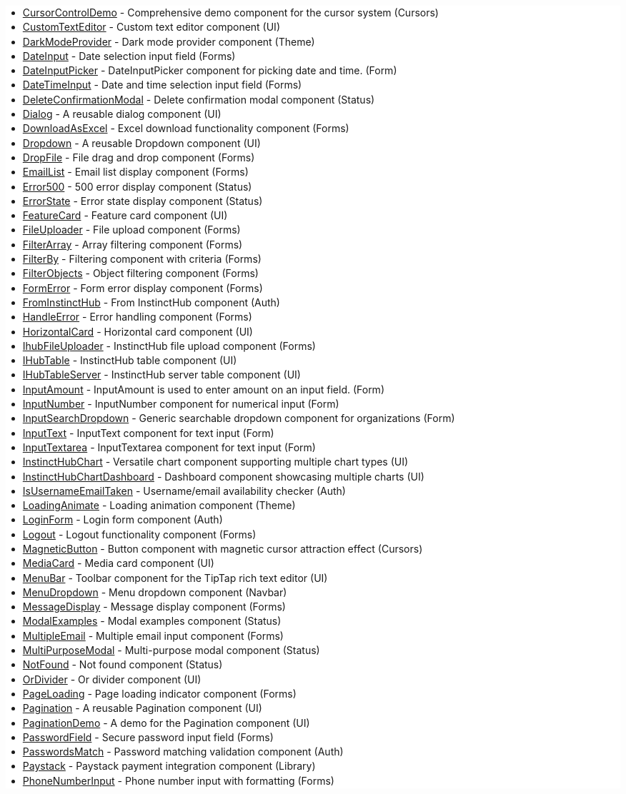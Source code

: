 - [CursorControlDemo](./components/CursorControlDemo.md) - Comprehensive demo component for the cursor system (Cursors)
- [CustomTextEditor](./components/CustomTextEditor.md) - Custom text editor component (UI)
- [DarkModeProvider](./components/DarkModeProvider.md) - Dark mode provider component (Theme)
- [DateInput](./components/DateInput.md) - Date selection input field (Forms)
- [DateInputPicker](./components/DateInputPicker.md) - DateInputPicker component for picking date and time. (Form)
- [DateTimeInput](./components/DateTimeInput.md) - Date and time selection input field (Forms)
- [DeleteConfirmationModal](./components/DeleteConfirmationModal.md) - Delete confirmation modal component (Status)
- [Dialog](./components/Dialog.md) - A reusable dialog component (UI)
- [DownloadAsExcel](./components/DownloadAsExcel.md) - Excel download functionality component (Forms)
- [Dropdown](./components/Dropdown.md) - A reusable Dropdown component (UI)
- [DropFile](./components/DropFile.md) - File drag and drop component (Forms)
- [EmailList](./components/EmailList.md) - Email list display component (Forms)
- [Error500](./components/Error500.md) - 500 error display component (Status)
- [ErrorState](./components/ErrorState.md) - Error state display component (Status)
- [FeatureCard](./components/FeatureCard.md) - Feature card component (UI)
- [FileUploader](./components/FileUploader.md) - File upload component (Forms)
- [FilterArray](./components/FilterArray.md) - Array filtering component (Forms)
- [FilterBy](./components/FilterBy.md) - Filtering component with criteria (Forms)
- [FilterObjects](./components/FilterObjects.md) - Object filtering component (Forms)
- [FormError](./components/FormError.md) - Form error display component (Forms)
- [FromInstinctHub](./components/FromInstinctHub.md) - From InstinctHub component (Auth)
- [HandleError](./components/HandleError.md) - Error handling component (Forms)
- [HorizontalCard](./components/HorizontalCard.md) - Horizontal card component (UI)
- [IhubFileUploader](./components/IhubFileUploader.md) - InstinctHub file upload component (Forms)
- [IHubTable](./components/IHubTable.md) - InstinctHub table component (UI)
- [IHubTableServer](./components/IHubTableServer.md) - InstinctHub server table component (UI)
- [InputAmount](./components/InputAmount.md) - InputAmount is used to enter amount on an input field. (Form)
- [InputNumber](./components/InputNumber.md) - InputNumber component for numerical input (Form)
- [InputSearchDropdown](./components/InputSearchDropdown.md) - Generic searchable dropdown component for organizations (Form)
- [InputText](./components/InputText.md) - InputText component for text input (Form)
- [InputTextarea](./components/InputTextarea.md) - InputTextarea component for text input (Form)
- [InstinctHubChart](./components/InstinctHubChart.md) - Versatile chart component supporting multiple chart types (UI)
- [InstinctHubChartDashboard](./components/InstinctHubChartDashboard.md) - Dashboard component showcasing multiple charts (UI)
- [IsUsernameEmailTaken](./components/IsUsernameEmailTaken.md) - Username/email availability checker (Auth)
- [LoadingAnimate](./components/LoadingAnimate.md) - Loading animation component (Theme)
- [LoginForm](./components/LoginForm.md) - Login form component (Auth)
- [Logout](./components/Logout.md) - Logout functionality component (Forms)
- [MagneticButton](./components/MagneticButton.md) - Button component with magnetic cursor attraction effect (Cursors)
- [MediaCard](./components/MediaCard.md) - Media card component (UI)
- [MenuBar](./components/MenuBar.md) - Toolbar component for the TipTap rich text editor (UI)
- [MenuDropdown](./components/MenuDropdown.md) - Menu dropdown component (Navbar)
- [MessageDisplay](./components/MessageDisplay.md) - Message display component (Forms)
- [ModalExamples](./components/ModalExamples.md) - Modal examples component (Status)
- [MultipleEmail](./components/MultipleEmail.md) - Multiple email input component (Forms)
- [MultiPurposeModal](./components/MultiPurposeModal.md) - Multi-purpose modal component (Status)
- [NotFound](./components/NotFound.md) - Not found component (Status)
- [OrDivider](./components/OrDivider.md) - Or divider component (UI)
- [PageLoading](./components/PageLoading.md) - Page loading indicator component (Forms)
- [Pagination](./components/Pagination.md) - A reusable Pagination component (UI)
- [PaginationDemo](./components/PaginationDemo.md) - A demo for the Pagination component (UI)
- [PasswordField](./components/PasswordField.md) - Secure password input field (Forms)
- [PasswordsMatch](./components/PasswordsMatch.md) - Password matching validation component (Auth)
- [Paystack](./components/Paystack.md) - Paystack payment integration component (Library)
- [PhoneNumberInput](./components/PhoneNumberInput.md) - Phone number input with formatting (Forms)